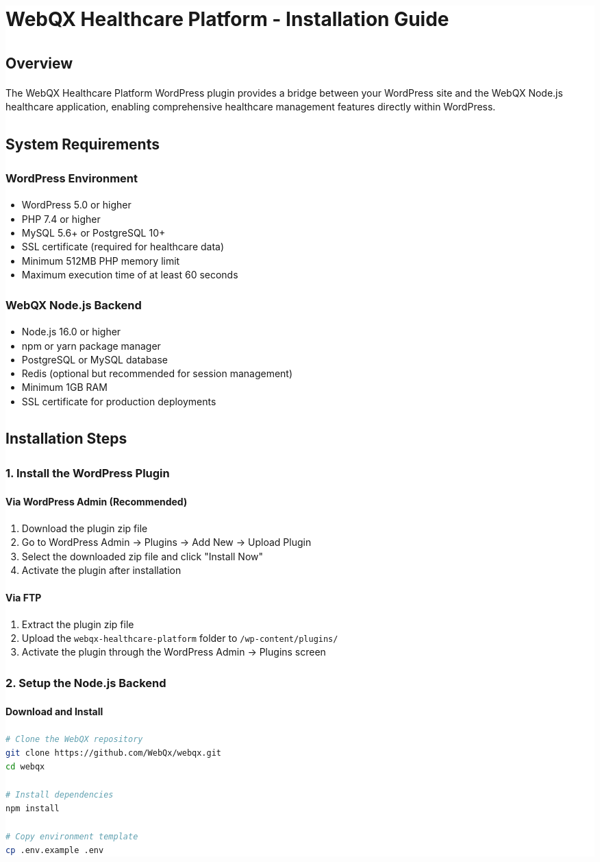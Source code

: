 # WebQX Healthcare Platform - Installation Guide

## Overview

The WebQX Healthcare Platform WordPress plugin provides a bridge between your WordPress site and the WebQX Node.js healthcare application, enabling comprehensive healthcare management features directly within WordPress.

## System Requirements

### WordPress Environment
- WordPress 5.0 or higher
- PHP 7.4 or higher  
- MySQL 5.6+ or PostgreSQL 10+
- SSL certificate (required for healthcare data)
- Minimum 512MB PHP memory limit
- Maximum execution time of at least 60 seconds

### WebQX Node.js Backend
- Node.js 16.0 or higher
- npm or yarn package manager
- PostgreSQL or MySQL database
- Redis (optional but recommended for session management)
- Minimum 1GB RAM
- SSL certificate for production deployments

## Installation Steps

### 1. Install the WordPress Plugin

#### Via WordPress Admin (Recommended)
1. Download the plugin zip file
2. Go to WordPress Admin → Plugins → Add New → Upload Plugin
3. Select the downloaded zip file and click "Install Now"
4. Activate the plugin after installation

#### Via FTP
1. Extract the plugin zip file
2. Upload the `webqx-healthcare-platform` folder to `/wp-content/plugins/`
3. Activate the plugin through the WordPress Admin → Plugins screen

### 2. Setup the Node.js Backend

#### Download and Install
```bash
# Clone the WebQX repository
git clone https://github.com/WebQx/webqx.git
cd webqx

# Install dependencies
npm install

# Copy environment template
cp .env.example .env
```
